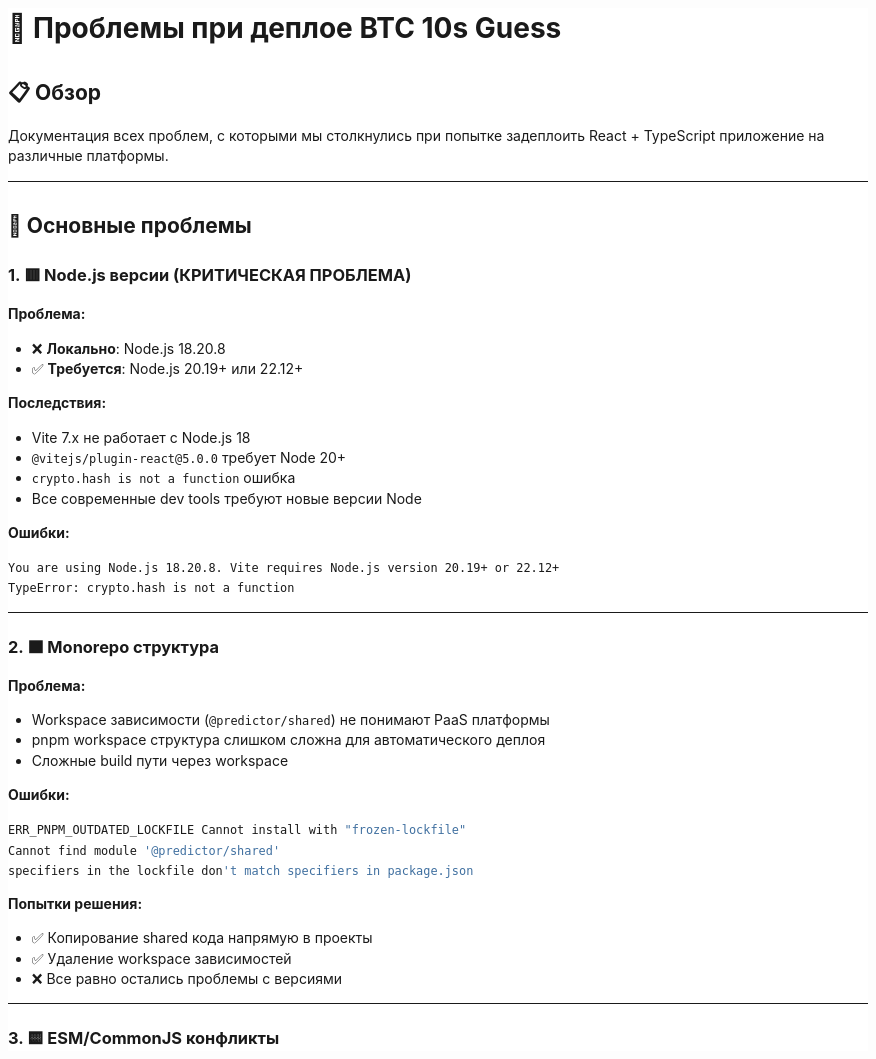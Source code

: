 # 🚫 Проблемы при деплое BTC 10s Guess

## 📋 Обзор

Документация всех проблем, с которыми мы столкнулись при попытке задеплоить React + TypeScript приложение на различные платформы.

---

## 🚫 Основные проблемы

### 1. 🟥 Node.js версии (КРИТИЧЕСКАЯ ПРОБЛЕМА)

**Проблема:**
- ❌ **Локально**: Node.js 18.20.8
- ✅ **Требуется**: Node.js 20.19+ или 22.12+

**Последствия:**
- Vite 7.x не работает с Node.js 18
- `@vitejs/plugin-react@5.0.0` требует Node 20+
- `crypto.hash is not a function` ошибка
- Все современные dev tools требуют новые версии Node

**Ошибки:**
```bash
You are using Node.js 18.20.8. Vite requires Node.js version 20.19+ or 22.12+
TypeError: crypto.hash is not a function
```

---

### 2. 🟧 Monorepo структура

**Проблема:**
- Workspace зависимости (`@predictor/shared`) не понимают PaaS платформы
- pnpm workspace структура слишком сложна для автоматического деплоя
- Сложные build пути через workspace

**Ошибки:**
```bash
ERR_PNPM_OUTDATED_LOCKFILE Cannot install with "frozen-lockfile"
Cannot find module '@predictor/shared'
specifiers in the lockfile don't match specifiers in package.json
```

**Попытки решения:**
- ✅ Копирование shared кода напрямую в проекты
- ✅ Удаление workspace зависимостей
- ❌ Все равно остались проблемы с версиями

---

### 3. 🟨 ESM/CommonJS конфликты
